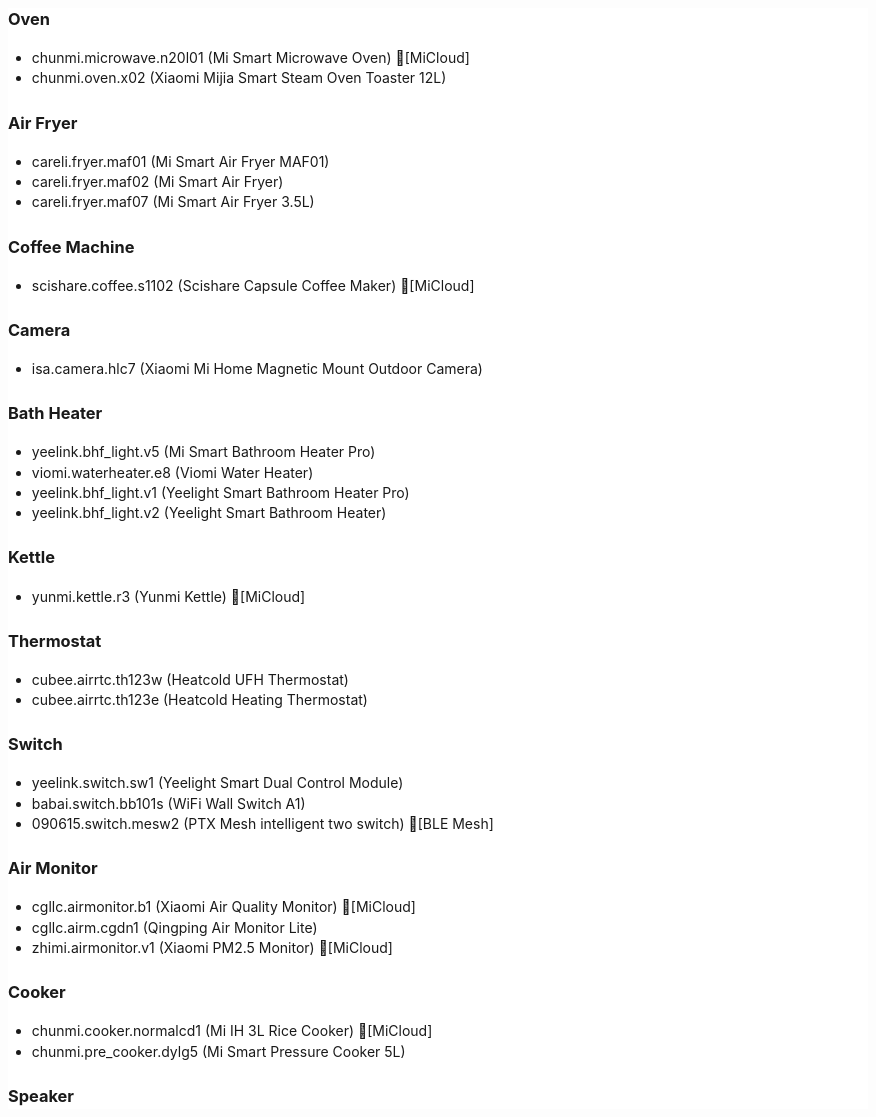 ### Oven

-   chunmi.microwave.n20l01 (Mi Smart Microwave Oven) 🔵[MiCloud]
-   chunmi.oven.x02 (Xiaomi Mijia Smart Steam Oven Toaster 12L)

### Air Fryer

-   careli.fryer.maf01 (Mi Smart Air Fryer MAF01)
-   careli.fryer.maf02 (Mi Smart Air Fryer)
-   careli.fryer.maf07 (Mi Smart Air Fryer 3.5L)

### Coffee Machine

-   scishare.coffee.s1102 (Scishare Capsule Coffee Maker) 🔵[MiCloud]

### Camera

-   isa.camera.hlc7 (Xiaomi Mi Home Magnetic Mount Outdoor Camera)

### Bath Heater

-   yeelink.bhf_light.v5 (Mi Smart Bathroom Heater Pro)
-   viomi.waterheater.e8 (Viomi Water Heater)
-   yeelink.bhf_light.v1 (Yeelight Smart Bathroom Heater Pro)
-   yeelink.bhf_light.v2 (Yeelight Smart Bathroom Heater)

### Kettle

-   yunmi.kettle.r3 (Yunmi Kettle) 🔵[MiCloud]

### Thermostat

-   cubee.airrtc.th123w (Heatcold UFH Thermostat)
-   cubee.airrtc.th123e (Heatcold Heating Thermostat)

### Switch

-   yeelink.switch.sw1 (Yeelight Smart Dual Control Module)
-   babai.switch.bb101s (WiFi Wall Switch A1)
-   090615.switch.mesw2 (PTX Mesh intelligent two switch) 🔴[BLE Mesh]

### Air Monitor

-   cgllc.airmonitor.b1 (Xiaomi Air Quality Monitor) 🔵[MiCloud]
-   cgllc.airm.cgdn1 (Qingping Air Monitor Lite)
-   zhimi.airmonitor.v1 (Xiaomi PM2.5 Monitor) 🔵[MiCloud]

### Cooker

-   chunmi.cooker.normalcd1 (Mi IH 3L Rice Cooker) 🔵[MiCloud]
-   chunmi.pre_cooker.dylg5 (Mi Smart Pressure Cooker 5L)

### Speaker
